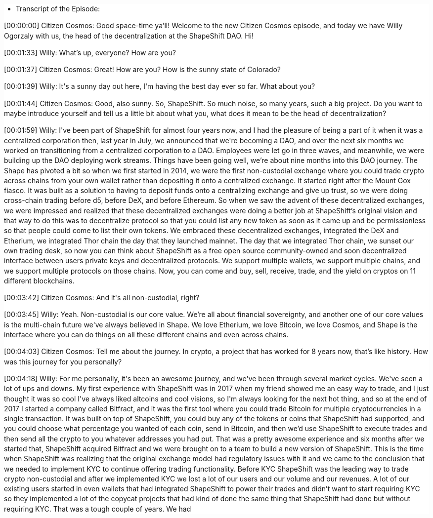 <iframe src="https://player.fireside.fm/v2/7d8ZfYhp+1s9qY1u1?theme=dark" width="740" height="200" frameborder="0" scrolling="no"></iframe>

- Transcript of the Episode: 

[00:00:00] Citizen Cosmos: Good space-time ya’ll! Welcome to the new Citizen Cosmos episode, and today we have Willy Ogorzaly with us, the head of the decentralization at the ShapeShift DAO. Hi!

[00:01:33] Willy: What’s up, everyone? How are you?

[00:01:37] Citizen Cosmos: Great! How are you? How is the sunny state of Colorado? 

[00:01:39] Willy: It's a sunny day out here, I'm having the best day ever so far. What about you? 

[00:01:44] Citizen Cosmos: Good, also sunny. So, ShapeShift. So much noise, so many years, such a big project. Do you want to maybe introduce yourself and tell us a little bit about what you, what does it mean to be the head of decentralization?  

[00:01:59] Willy: I've been part of ShapeShift for almost four years now, and I had the pleasure of being a part of it when it was a centralized corporation then, last year in July, we announced that we're becoming a DAO, and over the next six months we worked on transitioning from a centralized corporation to a DAO. Employees were let go in three waves, and meanwhile, we were building up the DAO deploying work streams. Things have been going well, we’re about nine months into this DAO journey. The Shape has pivoted a bit so when we first started in 2014, we were the first non-custodial exchange where you could trade crypto across chains from your own wallet rather than depositing it onto a centralized exchange. It started right after the Mount Gox fiasco. It was built as a solution to having to deposit funds onto a centralizing exchange and give up trust, so we were doing cross-chain trading before d5, before DeX, and before Ethereum. So when we saw the advent of these decentralized exchanges, we were impressed and realized that these decentralized exchanges were doing a better job at ShapeShift’s original vision and that way to do this was to decentralize protocol so that you could list any new token as soon as it came up and be permissionless so that people could come to list their own tokens. We embraced these decentralized exchanges, integrated the DeX and Etherium, we integrated Thor chain the day that they launched mainnet. The day that we integrated Thor chain, we sunset our own trading desk, so now you can think about ShapeShift as a free open source community-owned and soon decentralized interface between users private keys and
decentralized protocols. We support multiple wallets, we support multiple chains, and we support multiple protocols on those chains. Now, you can come and buy, sell, receive, trade, and the yield on cryptos on 11 different blockchains.

[00:03:42] Citizen Cosmos: And it's all non-custodial, right?

[00:03:45] Willy: Yeah. Non-custodial is our core value. We’re all about financial sovereignty, and another one of our core values is the multi-chain future we've always believed in Shape. We love Etherium, we love Bitcoin, we love Cosmos, and Shape is the interface where you can do things on all these different chains and even across chains.

[00:04:03] Citizen Cosmos: Tell me about the journey. In crypto, a project that has worked for 8 years now, that’s like history. How was this journey for you personally?

[00:04:18] Willy: For me personally, it's been an awesome journey, and we've been through several market cycles. We've seen a lot of ups and downs. My first experience with ShapeShift was in 2017 when my friend showed me an easy way to trade, and I just thought it was so cool I've always liked altcoins and cool visions, so I'm always looking for the next hot thing, and so at the end of 2017 I  started a company called Bitfract, and it was the first tool where you could trade Bitcoin for multiple cryptocurrencies in a single transaction. It was built on top of ShapeShift, you could buy any of the tokens or coins that ShapeShift had supported, and you could choose what percentage you wanted of each coin, send in Bitcoin, and then we’d use ShapeShift to execute trades and then send all the crypto to you whatever addresses you had put. That was a pretty awesome experience and six months after we started that, ShapeShift acquired Bitfract and we were brought on to a team to build a new version of ShapeShift. This is the time when ShapeShift was realizing that the original exchange model had regulatory issues with it and we came to the conclusion that we needed to implement KYC to continue offering trading functionality. Before KYC ShapeShift was the leading way to trade crypto non-custodial and after we implemented KYC we lost a lot of our users and our volume and our revenues. A lot of our existing users started in even wallets that had integrated ShapeShift to power their trades and didn’t want to start requiring KYC so they implemented a lot of the copycat projects that had kind of done the same thing that ShapeShift had done but without requiring KYC. That was a tough couple of years. We had